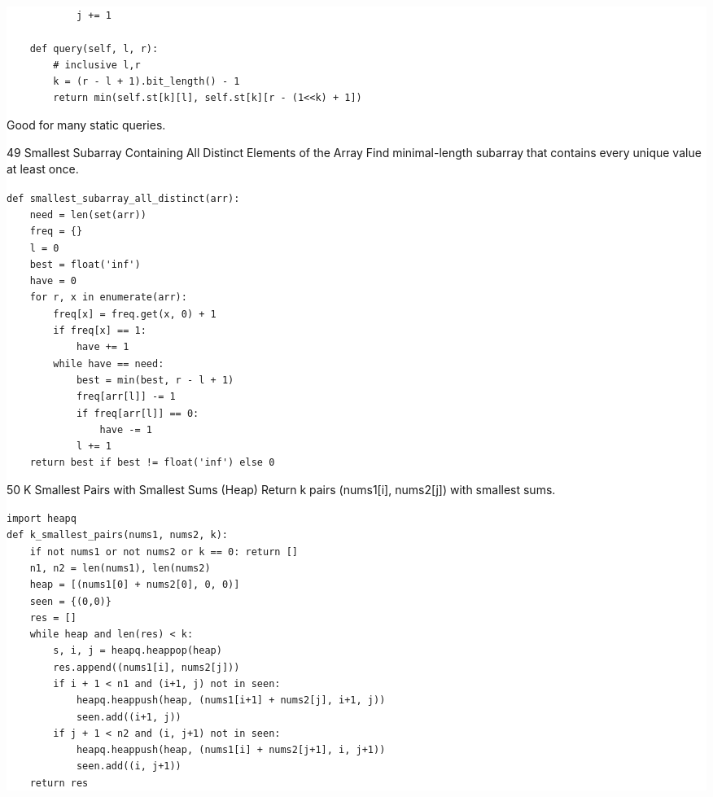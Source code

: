 ```
            j += 1

    def query(self, l, r):
        # inclusive l,r
        k = (r - l + 1).bit_length() - 1
        return min(self.st[k][l], self.st[k][r - (1<<k) + 1])
```
Good for many static queries.


49 Smallest Subarray Containing All Distinct Elements of the Array
Find minimal-length subarray that contains every unique value at least once.
```
def smallest_subarray_all_distinct(arr):
    need = len(set(arr))
    freq = {}
    l = 0
    best = float('inf')
    have = 0
    for r, x in enumerate(arr):
        freq[x] = freq.get(x, 0) + 1
        if freq[x] == 1:
            have += 1
        while have == need:
            best = min(best, r - l + 1)
            freq[arr[l]] -= 1
            if freq[arr[l]] == 0:
                have -= 1
            l += 1
    return best if best != float('inf') else 0
```

50 K Smallest Pairs with Smallest Sums (Heap)
Return k pairs (nums1[i], nums2[j]) with smallest sums.
```
import heapq
def k_smallest_pairs(nums1, nums2, k):
    if not nums1 or not nums2 or k == 0: return []
    n1, n2 = len(nums1), len(nums2)
    heap = [(nums1[0] + nums2[0], 0, 0)]
    seen = {(0,0)}
    res = []
    while heap and len(res) < k:
        s, i, j = heapq.heappop(heap)
        res.append((nums1[i], nums2[j]))
        if i + 1 < n1 and (i+1, j) not in seen:
            heapq.heappush(heap, (nums1[i+1] + nums2[j], i+1, j))
            seen.add((i+1, j))
        if j + 1 < n2 and (i, j+1) not in seen:
            heapq.heappush(heap, (nums1[i] + nums2[j+1], i, j+1))
            seen.add((i, j+1))
    return res
```
